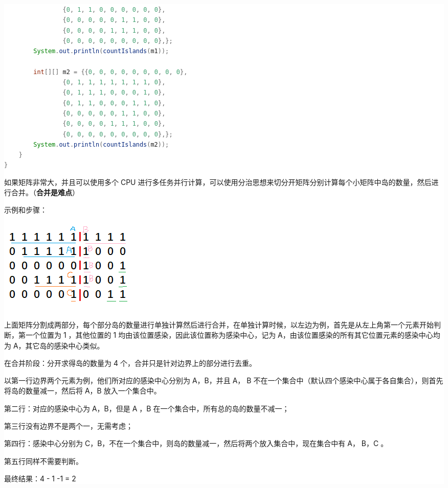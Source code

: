 ```java
                {0, 1, 1, 0, 0, 0, 0, 0, 0},
                {0, 0, 0, 0, 0, 1, 1, 0, 0},
                {0, 0, 0, 0, 1, 1, 1, 0, 0},
                {0, 0, 0, 0, 0, 0, 0, 0, 0},};
        System.out.println(countIslands(m1));

        int[][] m2 = {{0, 0, 0, 0, 0, 0, 0, 0, 0},
                {0, 1, 1, 1, 1, 1, 1, 1, 0},
                {0, 1, 1, 1, 0, 0, 0, 1, 0},
                {0, 1, 1, 0, 0, 0, 1, 1, 0},
                {0, 0, 0, 0, 0, 1, 1, 0, 0},
                {0, 0, 0, 0, 1, 1, 1, 0, 0},
                {0, 0, 0, 0, 0, 0, 0, 0, 0},};
        System.out.println(countIslands(m2));
    }
}

```

如果矩阵非常大，并且可以使用多个 CPU 进行多任务并行计算，可以使用分治思想来切分开矩阵分别计算每个小矩阵中岛的数量，然后进行合并。（**合并是难点**）

示例和步骤：

![优化示例矩阵](AlgorithmEasyDay05.resource/%E4%BC%98%E5%8C%96%E7%A4%BA%E4%BE%8B%E7%9F%A9%E9%98%B5.png)

上面矩阵分割成两部分，每个部分岛的数量进行单独计算然后进行合并，在单独计算时候，以左边为例，首先是从左上角第一个元素开始判断，第一个位置为 1 ，其他位置的 1 均由该位置感染，因此该位置称为感染中心，记为 A，由该位置感染的所有其它位置元素的感染中心均为 A，其它岛的感染中心类似。

在合并阶段：分开求得岛的数量为 4 个，合并只是针对边界上的部分进行去重。

以第一行边界两个元素为例，他们所对应的感染中心分别为 A，B，并且 A， B 不在一个集合中（默认四个感染中心属于各自集合），则首先将岛的数量减一，然后将 A，B 放入一个集合中。

第二行：对应的感染中心为 A，B，但是 A ，B 在一个集合中，所有总的岛的数量不减一；

第三行没有边界不是两个一，无需考虑；

第四行：感染中心分别为 C，B，不在一个集合中，则岛的数量减一，然后将两个放入集合中，现在集合中有 A， B，C 。

第五行同样不需要判断。

最终结果：4 - 1 -1 = 2

